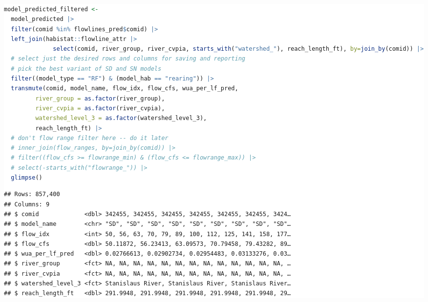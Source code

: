 ``` r
model_predicted_filtered <- 
  model_predicted |> 
  filter(comid %in% flowlines_pred$comid) |>
  left_join(habistat::flowline_attr |>
              select(comid, river_group, river_cvpia, starts_with("watershed_"), reach_length_ft), by=join_by(comid)) |>
  # select just the desired rows and columns for saving and reporting
  # pick the best variant of SD and SN models
  filter((model_type == "RF") & (model_hab == "rearing")) |>
  transmute(comid, model_name, flow_idx, flow_cfs, wua_per_lf_pred, 
         river_group = as.factor(river_group),
         river_cvpia = as.factor(river_cvpia),
         watershed_level_3 = as.factor(watershed_level_3),
         reach_length_ft) |>
  # don't flow range filter here -- do it later
  # inner_join(flow_ranges, by=join_by(comid)) |>
  # filter((flow_cfs >= flowrange_min) & (flow_cfs <= flowrange_max)) |>
  # select(-starts_with("flowrange_")) |>
  glimpse()
```

    ## Rows: 857,400
    ## Columns: 9
    ## $ comid             <dbl> 342455, 342455, 342455, 342455, 342455, 342455, 3424…
    ## $ model_name        <chr> "SD", "SD", "SD", "SD", "SD", "SD", "SD", "SD", "SD"…
    ## $ flow_idx          <int> 50, 56, 63, 70, 79, 89, 100, 112, 125, 141, 158, 177…
    ## $ flow_cfs          <dbl> 50.11872, 56.23413, 63.09573, 70.79458, 79.43282, 89…
    ## $ wua_per_lf_pred   <dbl> 0.02766613, 0.02902734, 0.02954483, 0.03133276, 0.03…
    ## $ river_group       <fct> NA, NA, NA, NA, NA, NA, NA, NA, NA, NA, NA, NA, NA, …
    ## $ river_cvpia       <fct> NA, NA, NA, NA, NA, NA, NA, NA, NA, NA, NA, NA, NA, …
    ## $ watershed_level_3 <fct> Stanislaus River, Stanislaus River, Stanislaus River…
    ## $ reach_length_ft   <dbl> 291.9948, 291.9948, 291.9948, 291.9948, 291.9948, 29…
